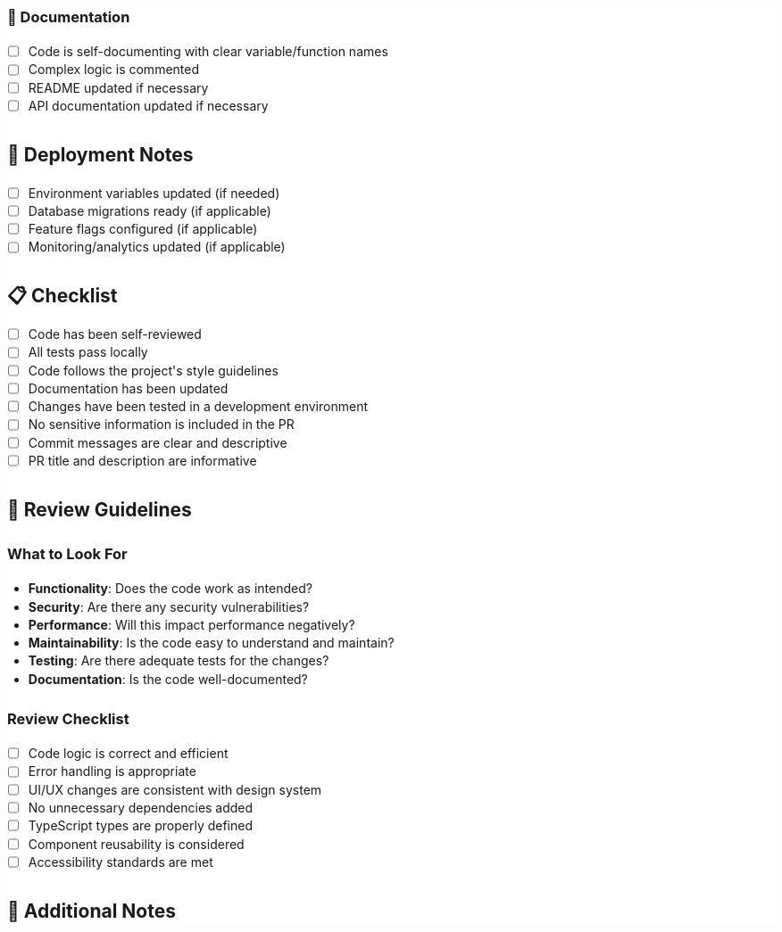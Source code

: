### 📝 Documentation
- [ ] Code is self-documenting with clear variable/function names
- [ ] Complex logic is commented
- [ ] README updated if necessary
- [ ] API documentation updated if necessary

## 🚀 Deployment Notes

- [ ] Environment variables updated (if needed)
- [ ] Database migrations ready (if applicable)
- [ ] Feature flags configured (if applicable)
- [ ] Monitoring/analytics updated (if applicable)

## 📋 Checklist


- [ ] Code has been self-reviewed
- [ ] All tests pass locally
- [ ] Code follows the project's style guidelines
- [ ] Documentation has been updated
- [ ] Changes have been tested in a development environment
- [ ] No sensitive information is included in the PR
- [ ] Commit messages are clear and descriptive
- [ ] PR title and description are informative

## 🎯 Review Guidelines


### What to Look For
- **Functionality**: Does the code work as intended?
- **Security**: Are there any security vulnerabilities?
- **Performance**: Will this impact performance negatively?
- **Maintainability**: Is the code easy to understand and maintain?
- **Testing**: Are there adequate tests for the changes?
- **Documentation**: Is the code well-documented?

### Review Checklist
- [ ] Code logic is correct and efficient
- [ ] Error handling is appropriate
- [ ] UI/UX changes are consistent with design system
- [ ] No unnecessary dependencies added
- [ ] TypeScript types are properly defined
- [ ] Component reusability is considered
- [ ] Accessibility standards are met

## 💬 Additional Notes


 